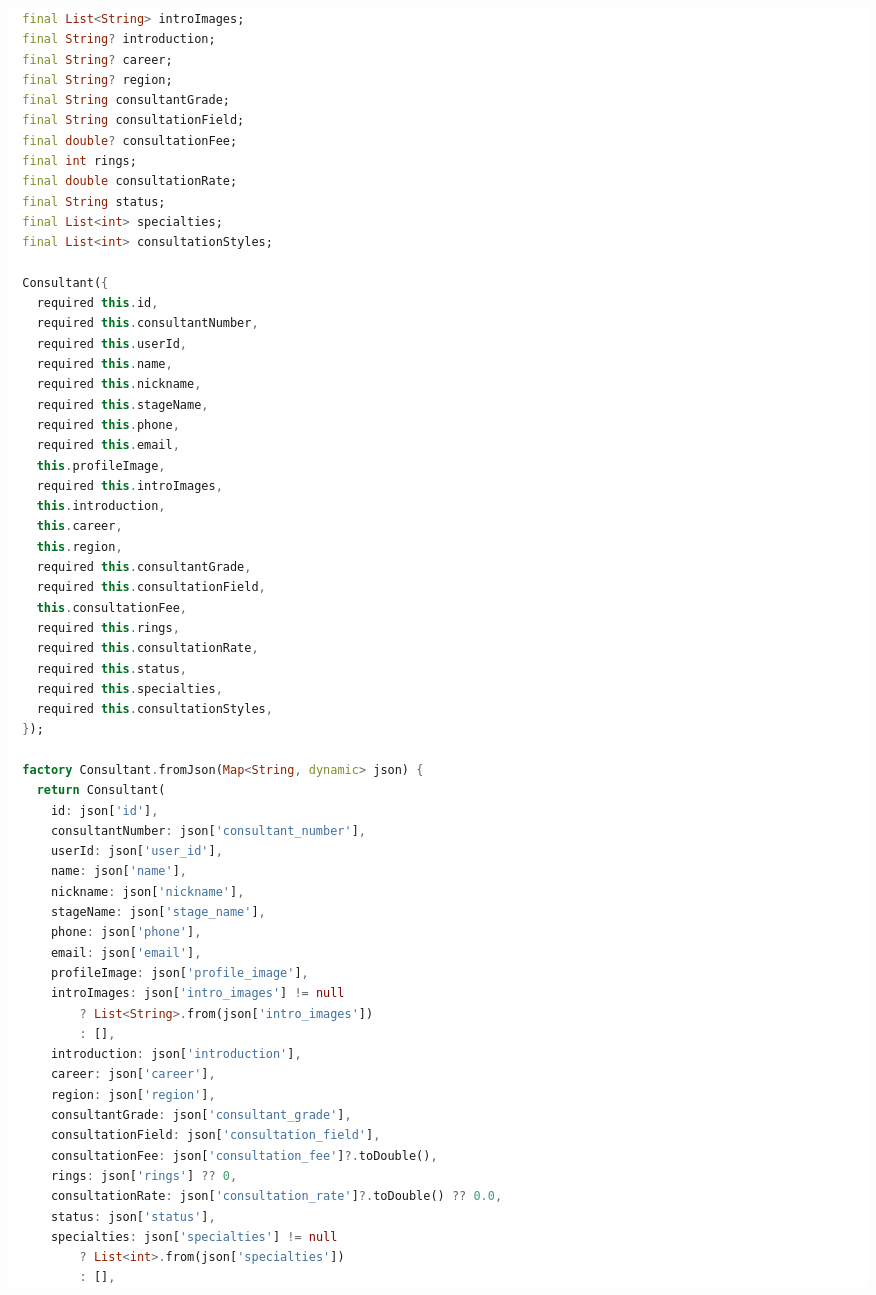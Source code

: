 ```dart
  final List<String> introImages;
  final String? introduction;
  final String? career;
  final String? region;
  final String consultantGrade;
  final String consultationField;
  final double? consultationFee;
  final int rings;
  final double consultationRate;
  final String status;
  final List<int> specialties;
  final List<int> consultationStyles;

  Consultant({
    required this.id,
    required this.consultantNumber,
    required this.userId,
    required this.name,
    required this.nickname,
    required this.stageName,
    required this.phone,
    required this.email,
    this.profileImage,
    required this.introImages,
    this.introduction,
    this.career,
    this.region,
    required this.consultantGrade,
    required this.consultationField,
    this.consultationFee,
    required this.rings,
    required this.consultationRate,
    required this.status,
    required this.specialties,
    required this.consultationStyles,
  });

  factory Consultant.fromJson(Map<String, dynamic> json) {
    return Consultant(
      id: json['id'],
      consultantNumber: json['consultant_number'],
      userId: json['user_id'],
      name: json['name'],
      nickname: json['nickname'],
      stageName: json['stage_name'],
      phone: json['phone'],
      email: json['email'],
      profileImage: json['profile_image'],
      introImages: json['intro_images'] != null 
          ? List<String>.from(json['intro_images']) 
          : [],
      introduction: json['introduction'],
      career: json['career'],
      region: json['region'],
      consultantGrade: json['consultant_grade'],
      consultationField: json['consultation_field'],
      consultationFee: json['consultation_fee']?.toDouble(),
      rings: json['rings'] ?? 0,
      consultationRate: json['consultation_rate']?.toDouble() ?? 0.0,
      status: json['status'],
      specialties: json['specialties'] != null 
          ? List<int>.from(json['specialties']) 
          : [],
```